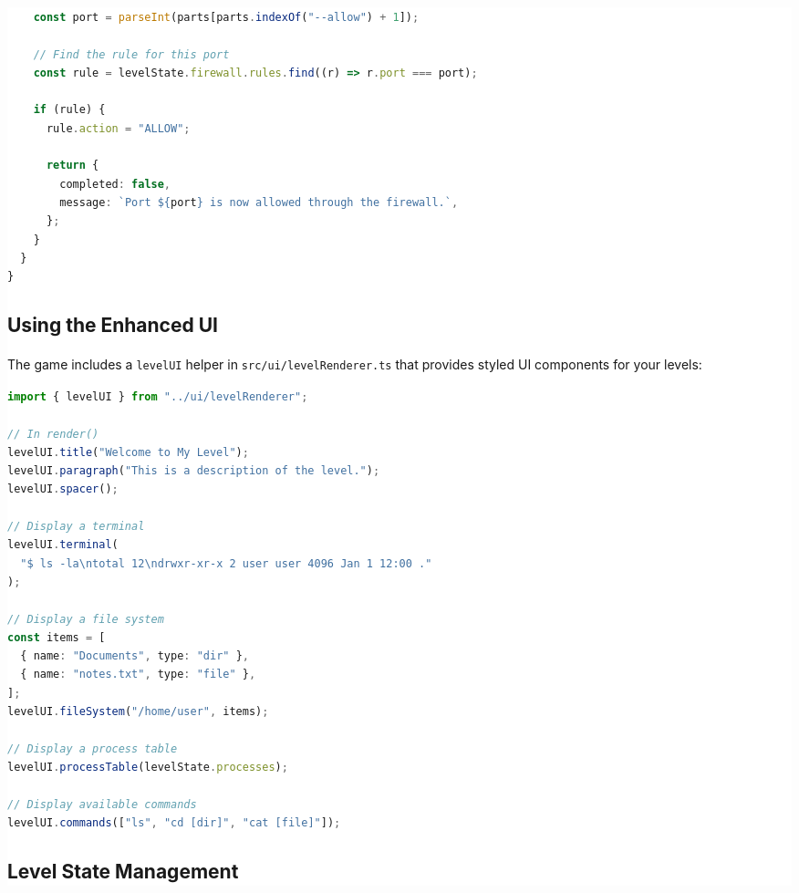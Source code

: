 ```typescript
    const port = parseInt(parts[parts.indexOf("--allow") + 1]);

    // Find the rule for this port
    const rule = levelState.firewall.rules.find((r) => r.port === port);

    if (rule) {
      rule.action = "ALLOW";

      return {
        completed: false,
        message: `Port ${port} is now allowed through the firewall.`,
      };
    }
  }
}
```

## Using the Enhanced UI

The game includes a `levelUI` helper in `src/ui/levelRenderer.ts` that provides styled UI components for your levels:

```typescript
import { levelUI } from "../ui/levelRenderer";

// In render()
levelUI.title("Welcome to My Level");
levelUI.paragraph("This is a description of the level.");
levelUI.spacer();

// Display a terminal
levelUI.terminal(
  "$ ls -la\ntotal 12\ndrwxr-xr-x 2 user user 4096 Jan 1 12:00 ."
);

// Display a file system
const items = [
  { name: "Documents", type: "dir" },
  { name: "notes.txt", type: "file" },
];
levelUI.fileSystem("/home/user", items);

// Display a process table
levelUI.processTable(levelState.processes);

// Display available commands
levelUI.commands(["ls", "cd [dir]", "cat [file]"]);
```

## Level State Management

